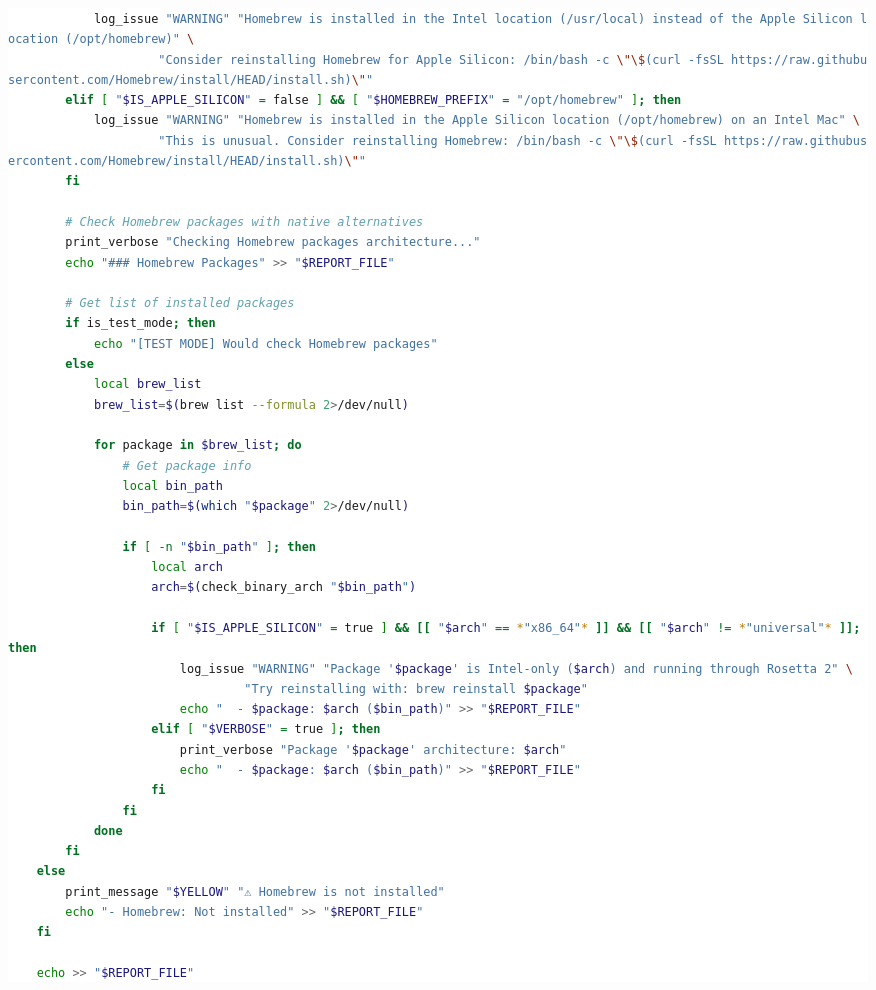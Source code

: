 ```bash
            log_issue "WARNING" "Homebrew is installed in the Intel location (/usr/local) instead of the Apple Silicon location (/opt/homebrew)" \
                     "Consider reinstalling Homebrew for Apple Silicon: /bin/bash -c \"\$(curl -fsSL https://raw.githubusercontent.com/Homebrew/install/HEAD/install.sh)\""
        elif [ "$IS_APPLE_SILICON" = false ] && [ "$HOMEBREW_PREFIX" = "/opt/homebrew" ]; then
            log_issue "WARNING" "Homebrew is installed in the Apple Silicon location (/opt/homebrew) on an Intel Mac" \
                     "This is unusual. Consider reinstalling Homebrew: /bin/bash -c \"\$(curl -fsSL https://raw.githubusercontent.com/Homebrew/install/HEAD/install.sh)\""
        fi
        
        # Check Homebrew packages with native alternatives
        print_verbose "Checking Homebrew packages architecture..."
        echo "### Homebrew Packages" >> "$REPORT_FILE"
        
        # Get list of installed packages
        if is_test_mode; then
            echo "[TEST MODE] Would check Homebrew packages"
        else
            local brew_list
            brew_list=$(brew list --formula 2>/dev/null)
            
            for package in $brew_list; do
                # Get package info
                local bin_path
                bin_path=$(which "$package" 2>/dev/null)
                
                if [ -n "$bin_path" ]; then
                    local arch
                    arch=$(check_binary_arch "$bin_path")
                    
                    if [ "$IS_APPLE_SILICON" = true ] && [[ "$arch" == *"x86_64"* ]] && [[ "$arch" != *"universal"* ]]; then
                        log_issue "WARNING" "Package '$package' is Intel-only ($arch) and running through Rosetta 2" \
                                 "Try reinstalling with: brew reinstall $package"
                        echo "  - $package: $arch ($bin_path)" >> "$REPORT_FILE"
                    elif [ "$VERBOSE" = true ]; then
                        print_verbose "Package '$package' architecture: $arch"
                        echo "  - $package: $arch ($bin_path)" >> "$REPORT_FILE"
                    fi
                fi
            done
        fi
    else
        print_message "$YELLOW" "⚠ Homebrew is not installed"
        echo "- Homebrew: Not installed" >> "$REPORT_FILE"
    fi
    
    echo >> "$REPORT_FILE"
```
